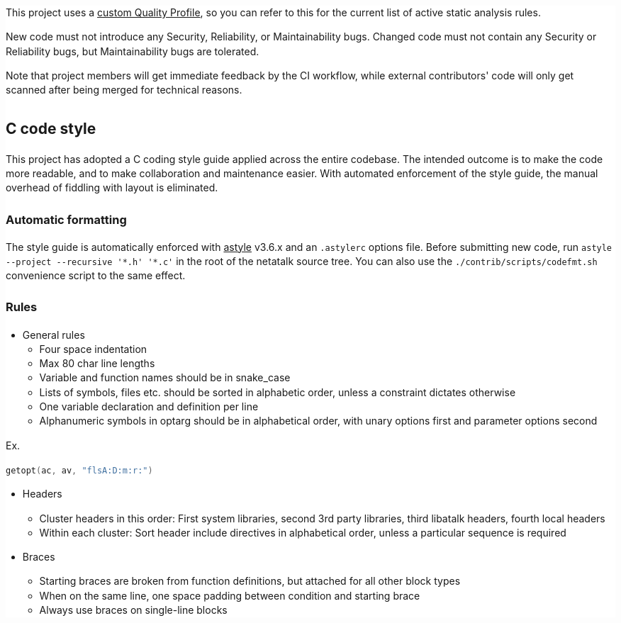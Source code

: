 This project uses a [custom Quality Profile](https://sonarcloud.io/organizations/netatalk/quality_profiles/show?name=Netatalk+way&language=c),
so you can refer to this for the current list of active static analysis rules.

New code must not introduce any Security, Reliability, or Maintainability bugs.
Changed code must not contain any Security or Reliability bugs, but Maintainability bugs are tolerated.

Note that project members will get immediate feedback by the CI workflow,
while external contributors' code will only get scanned after being merged for technical reasons.

## C code style

This project has adopted a C coding style guide applied across the entire codebase.
The intended outcome is to make the code more readable, and to make collaboration and maintenance easier.
With automated enforcement of the style guide, the manual overhead of fiddling with layout is eliminated.

### Automatic formatting

The style guide is automatically enforced with [astyle](https://gitlab.com/saalen/astyle) v3.6.x
and an `.astylerc` options file.
Before submitting new code, run `astyle --project --recursive '*.h' '*.c'` in the root of the netatalk source tree.
You can also use the `./contrib/scripts/codefmt.sh` convenience script to the same effect.

### Rules

- General rules
  - Four space indentation
  - Max 80 char line lengths
  - Variable and function names should be in snake_case
  - Lists of symbols, files etc. should be sorted in alphabetic order, unless a constraint dictates otherwise
  - One variable declaration and definition per line
  - Alphanumeric symbols in optarg should be in alphabetical order, with unary options first and parameter options second

Ex.

```C
getopt(ac, av, "flsA:D:m:r:")
```

- Headers
  - Cluster headers in this order: First system libraries, second 3rd party libraries, third libatalk headers,
    fourth local headers
  - Within each cluster: Sort header include directives in alphabetical order, unless a particular sequence is required

- Braces
  - Starting braces are broken from function definitions, but attached for all other block types
  - When on the same line, one space padding between condition and starting brace
  - Always use braces on single-line blocks
